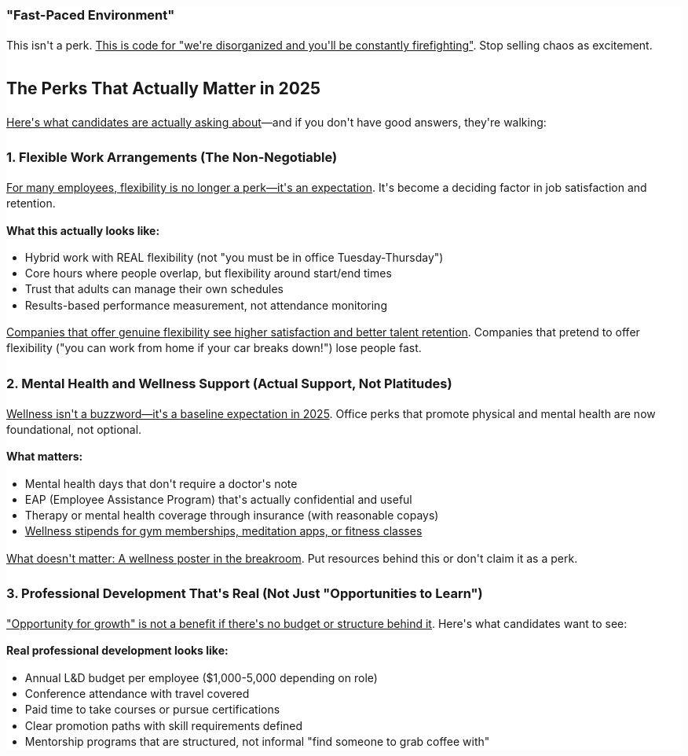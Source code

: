 ### "Fast-Paced Environment"
This isn't a perk. [This is code for "we're disorganized and you'll be constantly firefighting"](https://www.ere.net/job-posting-red-flags/). Stop selling chaos as excitement.

## The Perks That Actually Matter in 2025

[Here's what candidates are actually asking about](https://compt.io/blog/innovative-employee-benefits/)—and if you don't have good answers, they're walking:

### 1. Flexible Work Arrangements (The Non-Negotiable)
[For many employees, flexibility is no longer a perk—it's an expectation](https://onfra.io/office-perks-to-attract-top-talent-in-2025/). It's become a deciding factor in job satisfaction and retention.

**What this actually looks like:**
- Hybrid work with REAL flexibility (not "you must be in office Tuesday-Thursday")
- Core hours where people overlap, but flexibility around start/end times
- Trust that adults can manage their own schedules
- Results-based performance measurement, not attendance monitoring

[Companies that offer genuine flexibility see higher satisfaction and better talent retention](https://www.quantumworkplace.com/future-of-work/employee-perks). Companies that pretend to offer flexibility ("you can work from home if your car breaks down!") lose people fast.

### 2. Mental Health and Wellness Support (Actual Support, Not Platitudes)
[Wellness isn't a buzzword—it's a baseline expectation in 2025](https://trypicnic.com/blog/news/employee-perks-guide). Office perks that promote physical and mental health are now foundational, not optional.

**What matters:**
- Mental health days that don't require a doctor's note
- EAP (Employee Assistance Program) that's actually confidential and useful
- Therapy or mental health coverage through insurance (with reasonable copays)
- [Wellness stipends for gym memberships, meditation apps, or fitness classes](https://compt.io/blog/employee-perks/)

[What doesn't matter: A wellness poster in the breakroom](https://www.cultureamp.com/blog/employee-perks). Put resources behind this or don't claim it as a perk.

### 3. Professional Development That's Real (Not Just "Opportunities to Learn")
["Opportunity for growth" is not a benefit if there's no budget or structure behind it](https://www.onsurity.com/blog/best-employee-perks/). Here's what candidates want to see:

**Real professional development looks like:**
- Annual L&D budget per employee ($1,000-5,000 depending on role)
- Conference attendance with travel covered
- Paid time to take courses or pursue certifications
- Clear promotion paths with skill requirements defined
- Mentorship programs that are structured, not informal "find someone to grab coffee with"
